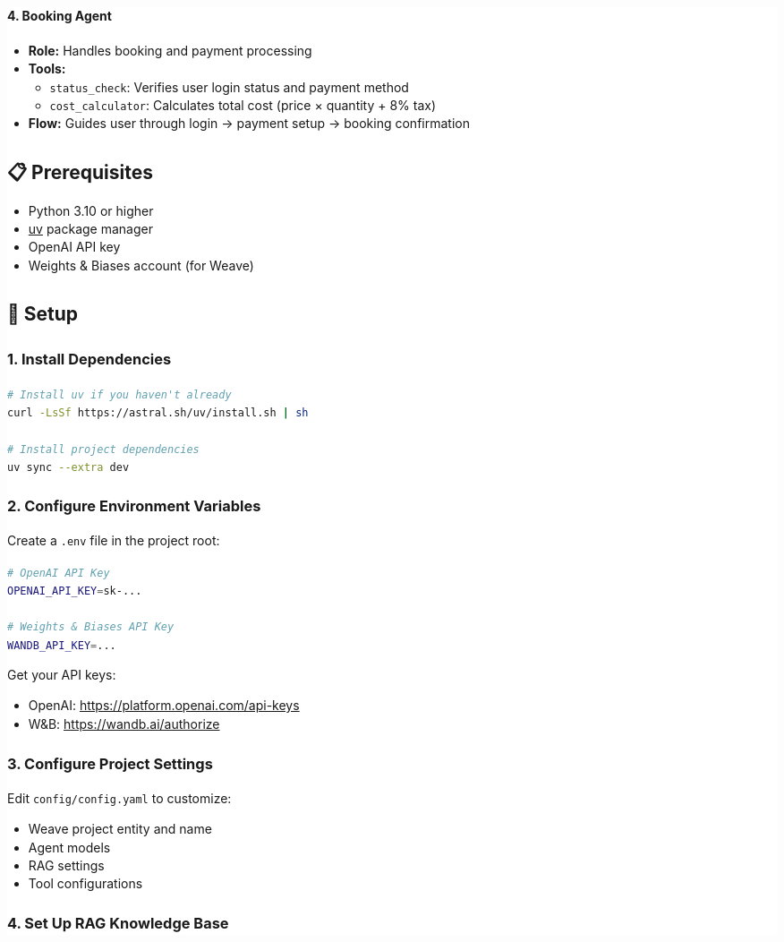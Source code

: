 #### 4. **Booking Agent**
- **Role:** Handles booking and payment processing
- **Tools:**
  - `status_check`: Verifies user login status and payment method
  - `cost_calculator`: Calculates total cost (price × quantity + 8% tax)
- **Flow:** Guides user through login → payment setup → booking confirmation

## 📋 Prerequisites

- Python 3.10 or higher
- [uv](https://github.com/astral-sh/uv) package manager
- OpenAI API key
- Weights & Biases account (for Weave)

## 🚀 Setup

### 1. Install Dependencies

```bash
# Install uv if you haven't already
curl -LsSf https://astral.sh/uv/install.sh | sh

# Install project dependencies
uv sync --extra dev
```

### 2. Configure Environment Variables

Create a `.env` file in the project root:

```bash
# OpenAI API Key
OPENAI_API_KEY=sk-...

# Weights & Biases API Key
WANDB_API_KEY=...
```

Get your API keys:
- OpenAI: https://platform.openai.com/api-keys
- W&B: https://wandb.ai/authorize

### 3. Configure Project Settings

Edit `config/config.yaml` to customize:
- Weave project entity and name
- Agent models
- RAG settings
- Tool configurations

### 4. Set Up RAG Knowledge Base
